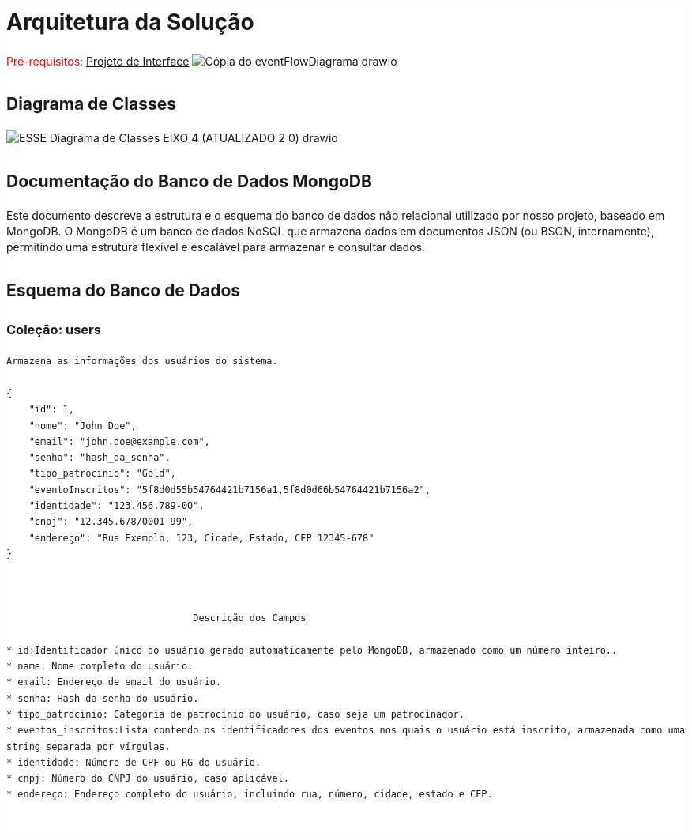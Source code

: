 # Arquitetura da Solução

<span style="color:red">Pré-requisitos: <a href="3-Projeto de Interface.md"> Projeto de Interface</a></span>
 ![Cópia do eventFlowDiagrama drawio](https://github.com/user-attachments/assets/d4e26405-8ce1-4142-b420-ee07abd3fdfa)




## Diagrama de Classes

![ESSE Diagrama de Classes EIXO 4 (ATUALIZADO 2 0) drawio](https://github.com/user-attachments/assets/13a6d6d1-2e01-4fca-8f20-fa50dc5f5ffd)




## Documentação do Banco de Dados MongoDB

Este documento descreve a estrutura e o esquema do banco de dados não relacional utilizado por nosso projeto, baseado em MongoDB. O MongoDB é um banco de dados NoSQL que armazena dados em documentos JSON (ou BSON, internamente), permitindo uma estrutura flexível e escalável para armazenar e consultar dados.

## Esquema do Banco de Dados

### Coleção: users
```
Armazena as informações dos usuários do sistema.

{
    "id": 1,
    "nome": "John Doe",
    "email": "john.doe@example.com",
    "senha": "hash_da_senha",
    "tipo_patrocinio": "Gold",
    "eventoInscritos": "5f8d0d55b54764421b7156a1,5f8d0d66b54764421b7156a2",
    "identidade": "123.456.789-00",
    "cnpj": "12.345.678/0001-99",
    "endereço": "Rua Exemplo, 123, Cidade, Estado, CEP 12345-678"
}



                                 Descrição dos Campos

* id:Identificador único do usuário gerado automaticamente pelo MongoDB, armazenado como um número inteiro..
* name: Nome completo do usuário.
* email: Endereço de email do usuário.
* senha: Hash da senha do usuário.
* tipo_patrocinio: Categoria de patrocínio do usuário, caso seja um patrocinador.
* eventos_inscritos:Lista contendo os identificadores dos eventos nos quais o usuário está inscrito, armazenada como uma string separada por vírgulas.
* identidade: Número de CPF ou RG do usuário.
* cnpj: Número do CNPJ do usuário, caso aplicável.
* endereço: Endereço completo do usuário, incluindo rua, número, cidade, estado e CEP.



```
